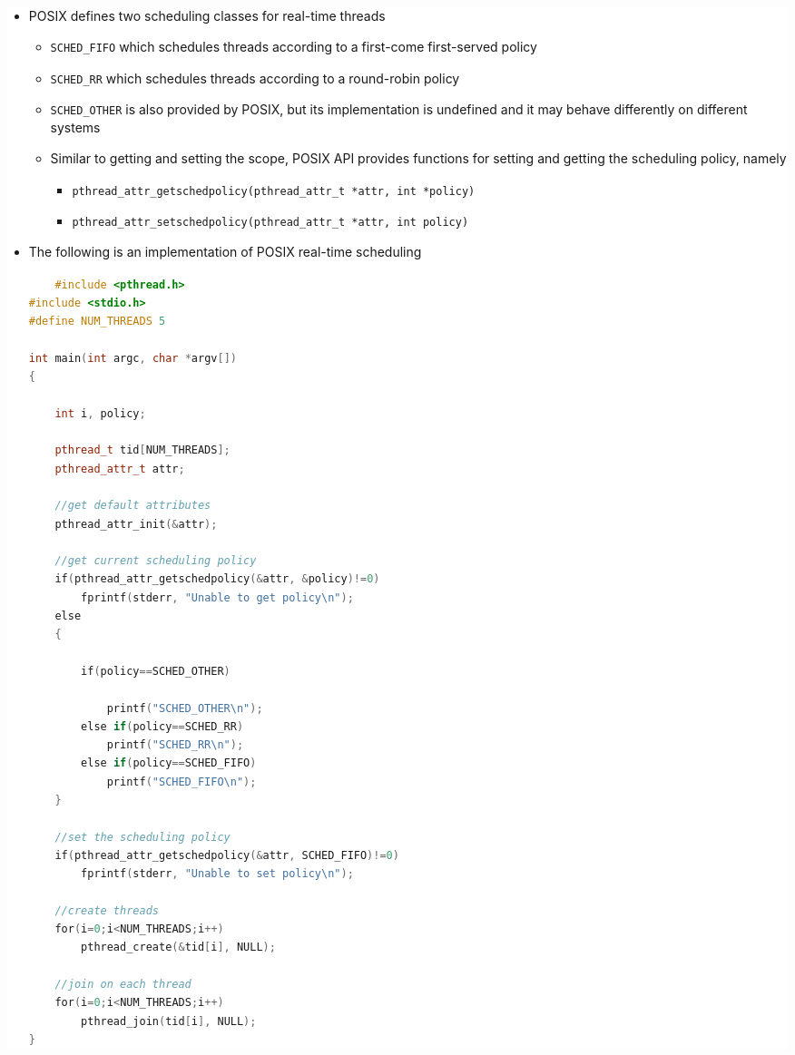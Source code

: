   - POSIX defines two scheduling classes for real-time threads
    
    - `SCHED_FIFO` which schedules threads according to a first-come first-served policy
    
    - `SCHED_RR` which schedules threads according to a round-robin policy
    
    - `SCHED_OTHER` is also provided by POSIX, but its implementation is undefined and it may behave differently on different systems
    
    - Similar to getting and setting the scope, POSIX API provides functions for setting and getting the scheduling policy, namely
      
      - `pthread_attr_getschedpolicy(pthread_attr_t *attr, int *policy)`
      
      - `pthread_attr_setschedpolicy(pthread_attr_t *attr, int policy)`
  
  - The following is an implementation of POSIX real-time scheduling
    
    ```cpp
        #include <pthread.h>
    #include <stdio.h>
    #define NUM_THREADS 5
    
    int main(int argc, char *argv[])
    {
    
        int i, policy;
    
        pthread_t tid[NUM_THREADS];
        pthread_attr_t attr;
    
        //get default attributes
        pthread_attr_init(&attr);
    
        //get current scheduling policy
        if(pthread_attr_getschedpolicy(&attr, &policy)!=0)
            fprintf(stderr, "Unable to get policy\n");
        else
        {
    
            if(policy==SCHED_OTHER)
    
                printf("SCHED_OTHER\n");
            else if(policy==SCHED_RR)
                printf("SCHED_RR\n");
            else if(policy==SCHED_FIFO)
                printf("SCHED_FIFO\n");
        }
        
        //set the scheduling policy
        if(pthread_attr_getschedpolicy(&attr, SCHED_FIFO)!=0)
            fprintf(stderr, "Unable to set policy\n");
    
        //create threads
        for(i=0;i<NUM_THREADS;i++)
            pthread_create(&tid[i], NULL);
    
        //join on each thread
        for(i=0;i<NUM_THREADS;i++)
            pthread_join(tid[i], NULL);
    }
    